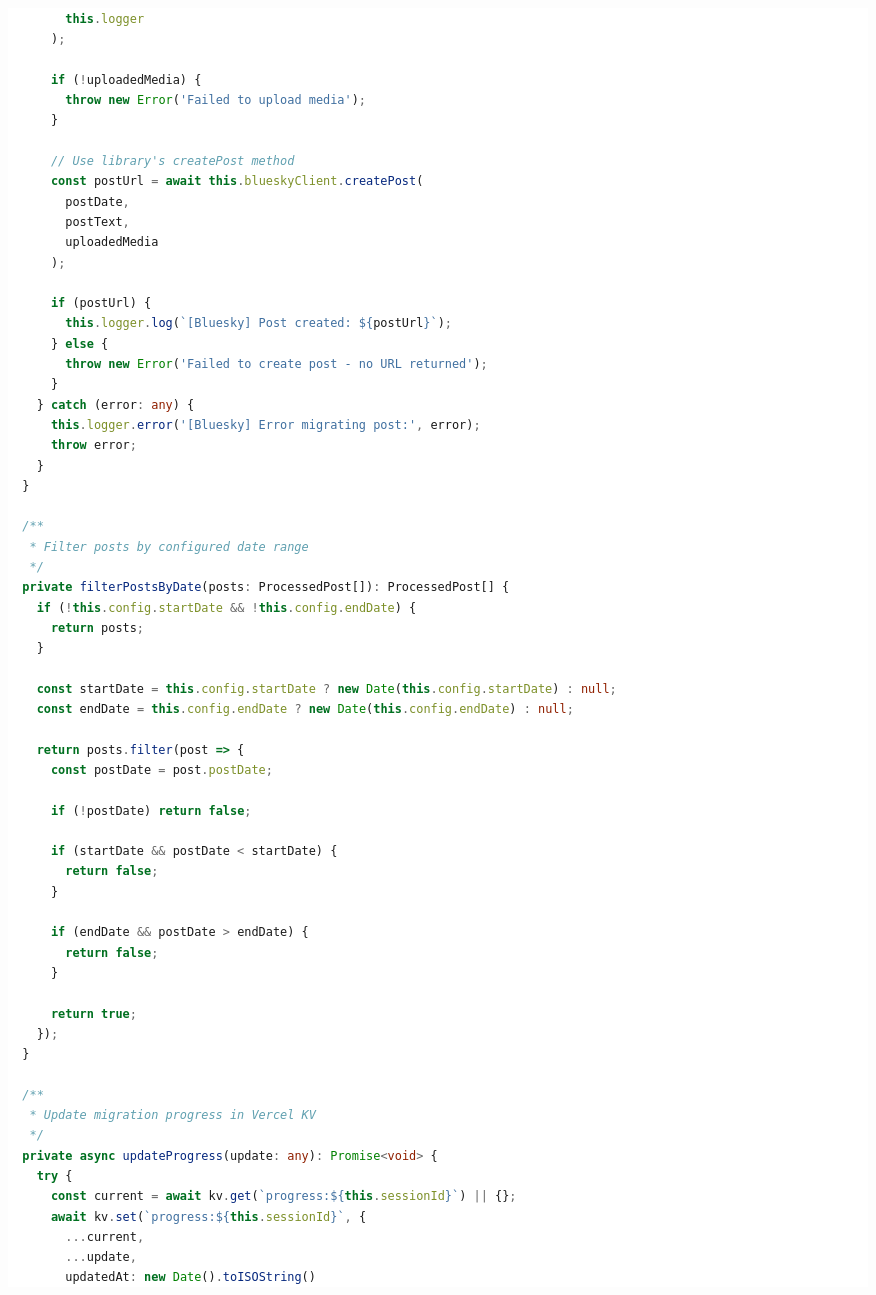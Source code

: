 ```typescript
        this.logger
      );

      if (!uploadedMedia) {
        throw new Error('Failed to upload media');
      }

      // Use library's createPost method
      const postUrl = await this.blueskyClient.createPost(
        postDate,
        postText,
        uploadedMedia
      );

      if (postUrl) {
        this.logger.log(`[Bluesky] Post created: ${postUrl}`);
      } else {
        throw new Error('Failed to create post - no URL returned');
      }
    } catch (error: any) {
      this.logger.error('[Bluesky] Error migrating post:', error);
      throw error;
    }
  }

  /**
   * Filter posts by configured date range
   */
  private filterPostsByDate(posts: ProcessedPost[]): ProcessedPost[] {
    if (!this.config.startDate && !this.config.endDate) {
      return posts;
    }

    const startDate = this.config.startDate ? new Date(this.config.startDate) : null;
    const endDate = this.config.endDate ? new Date(this.config.endDate) : null;

    return posts.filter(post => {
      const postDate = post.postDate;
      
      if (!postDate) return false;
      
      if (startDate && postDate < startDate) {
        return false;
      }
      
      if (endDate && postDate > endDate) {
        return false;
      }
      
      return true;
    });
  }

  /**
   * Update migration progress in Vercel KV
   */
  private async updateProgress(update: any): Promise<void> {
    try {
      const current = await kv.get(`progress:${this.sessionId}`) || {};
      await kv.set(`progress:${this.sessionId}`, {
        ...current,
        ...update,
        updatedAt: new Date().toISOString()
```
